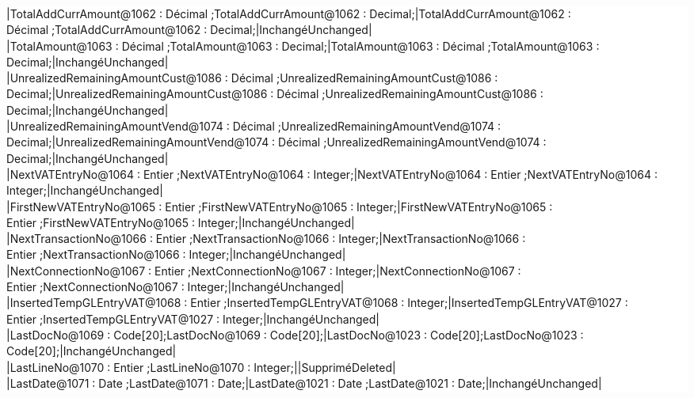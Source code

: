 |<span data-ttu-id="5c4d9-237">TotalAddCurrAmount@1062 : Décimal ;</span><span class="sxs-lookup"><span data-stu-id="5c4d9-237">TotalAddCurrAmount@1062 : Decimal;</span></span>|<span data-ttu-id="5c4d9-238">TotalAddCurrAmount@1062 : Décimal ;</span><span class="sxs-lookup"><span data-stu-id="5c4d9-238">TotalAddCurrAmount@1062 : Decimal;</span></span>|<span data-ttu-id="5c4d9-239">Inchangé</span><span class="sxs-lookup"><span data-stu-id="5c4d9-239">Unchanged</span></span>|  
|<span data-ttu-id="5c4d9-240">TotalAmount@1063 : Décimal ;</span><span class="sxs-lookup"><span data-stu-id="5c4d9-240">TotalAmount@1063 : Decimal;</span></span>|<span data-ttu-id="5c4d9-241">TotalAmount@1063 : Décimal ;</span><span class="sxs-lookup"><span data-stu-id="5c4d9-241">TotalAmount@1063 : Decimal;</span></span>|<span data-ttu-id="5c4d9-242">Inchangé</span><span class="sxs-lookup"><span data-stu-id="5c4d9-242">Unchanged</span></span>|  
|<span data-ttu-id="5c4d9-243">UnrealizedRemainingAmountCust@1086 : Décimal ;</span><span class="sxs-lookup"><span data-stu-id="5c4d9-243">UnrealizedRemainingAmountCust@1086 : Decimal;</span></span>|<span data-ttu-id="5c4d9-244">UnrealizedRemainingAmountCust@1086 : Décimal ;</span><span class="sxs-lookup"><span data-stu-id="5c4d9-244">UnrealizedRemainingAmountCust@1086 : Decimal;</span></span>|<span data-ttu-id="5c4d9-245">Inchangé</span><span class="sxs-lookup"><span data-stu-id="5c4d9-245">Unchanged</span></span>|  
|<span data-ttu-id="5c4d9-246">UnrealizedRemainingAmountVend@1074 : Décimal ;</span><span class="sxs-lookup"><span data-stu-id="5c4d9-246">UnrealizedRemainingAmountVend@1074 : Decimal;</span></span>|<span data-ttu-id="5c4d9-247">UnrealizedRemainingAmountVend@1074 : Décimal ;</span><span class="sxs-lookup"><span data-stu-id="5c4d9-247">UnrealizedRemainingAmountVend@1074 : Decimal;</span></span>|<span data-ttu-id="5c4d9-248">Inchangé</span><span class="sxs-lookup"><span data-stu-id="5c4d9-248">Unchanged</span></span>|  
|<span data-ttu-id="5c4d9-249">NextVATEntryNo@1064 : Entier ;</span><span class="sxs-lookup"><span data-stu-id="5c4d9-249">NextVATEntryNo@1064 : Integer;</span></span>|<span data-ttu-id="5c4d9-250">NextVATEntryNo@1064 : Entier ;</span><span class="sxs-lookup"><span data-stu-id="5c4d9-250">NextVATEntryNo@1064 : Integer;</span></span>|<span data-ttu-id="5c4d9-251">Inchangé</span><span class="sxs-lookup"><span data-stu-id="5c4d9-251">Unchanged</span></span>|  
|<span data-ttu-id="5c4d9-252">FirstNewVATEntryNo@1065 : Entier ;</span><span class="sxs-lookup"><span data-stu-id="5c4d9-252">FirstNewVATEntryNo@1065 : Integer;</span></span>|<span data-ttu-id="5c4d9-253">FirstNewVATEntryNo@1065 : Entier ;</span><span class="sxs-lookup"><span data-stu-id="5c4d9-253">FirstNewVATEntryNo@1065 : Integer;</span></span>|<span data-ttu-id="5c4d9-254">Inchangé</span><span class="sxs-lookup"><span data-stu-id="5c4d9-254">Unchanged</span></span>|  
|<span data-ttu-id="5c4d9-255">NextTransactionNo@1066 : Entier ;</span><span class="sxs-lookup"><span data-stu-id="5c4d9-255">NextTransactionNo@1066 : Integer;</span></span>|<span data-ttu-id="5c4d9-256">NextTransactionNo@1066 : Entier ;</span><span class="sxs-lookup"><span data-stu-id="5c4d9-256">NextTransactionNo@1066 : Integer;</span></span>|<span data-ttu-id="5c4d9-257">Inchangé</span><span class="sxs-lookup"><span data-stu-id="5c4d9-257">Unchanged</span></span>|  
|<span data-ttu-id="5c4d9-258">NextConnectionNo@1067 : Entier ;</span><span class="sxs-lookup"><span data-stu-id="5c4d9-258">NextConnectionNo@1067 : Integer;</span></span>|<span data-ttu-id="5c4d9-259">NextConnectionNo@1067 : Entier ;</span><span class="sxs-lookup"><span data-stu-id="5c4d9-259">NextConnectionNo@1067 : Integer;</span></span>|<span data-ttu-id="5c4d9-260">Inchangé</span><span class="sxs-lookup"><span data-stu-id="5c4d9-260">Unchanged</span></span>|  
|<span data-ttu-id="5c4d9-261">InsertedTempGLEntryVAT@1068 : Entier ;</span><span class="sxs-lookup"><span data-stu-id="5c4d9-261">InsertedTempGLEntryVAT@1068 : Integer;</span></span>|<span data-ttu-id="5c4d9-262">InsertedTempGLEntryVAT@1027 : Entier ;</span><span class="sxs-lookup"><span data-stu-id="5c4d9-262">InsertedTempGLEntryVAT@1027 : Integer;</span></span>|<span data-ttu-id="5c4d9-263">Inchangé</span><span class="sxs-lookup"><span data-stu-id="5c4d9-263">Unchanged</span></span>|  
|<span data-ttu-id="5c4d9-264">LastDocNo@1069 : Code[20];</span><span class="sxs-lookup"><span data-stu-id="5c4d9-264">LastDocNo@1069 : Code[20];</span></span>|<span data-ttu-id="5c4d9-265">LastDocNo@1023 : Code[20];</span><span class="sxs-lookup"><span data-stu-id="5c4d9-265">LastDocNo@1023 : Code[20];</span></span>|<span data-ttu-id="5c4d9-266">Inchangé</span><span class="sxs-lookup"><span data-stu-id="5c4d9-266">Unchanged</span></span>|  
|<span data-ttu-id="5c4d9-267">LastLineNo@1070 : Entier ;</span><span class="sxs-lookup"><span data-stu-id="5c4d9-267">LastLineNo@1070 : Integer;</span></span>||<span data-ttu-id="5c4d9-268">Supprimé</span><span class="sxs-lookup"><span data-stu-id="5c4d9-268">Deleted</span></span>|  
|<span data-ttu-id="5c4d9-269">LastDate@1071 : Date ;</span><span class="sxs-lookup"><span data-stu-id="5c4d9-269">LastDate@1071 : Date;</span></span>|<span data-ttu-id="5c4d9-270">LastDate@1021 : Date ;</span><span class="sxs-lookup"><span data-stu-id="5c4d9-270">LastDate@1021 : Date;</span></span>|<span data-ttu-id="5c4d9-271">Inchangé</span><span class="sxs-lookup"><span data-stu-id="5c4d9-271">Unchanged</span></span>|  